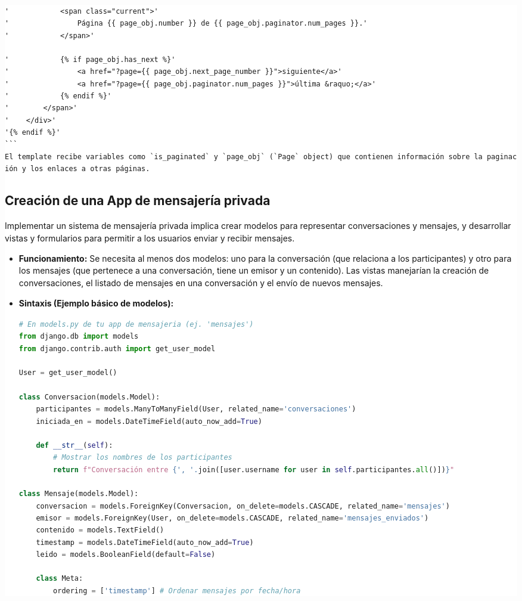     '            <span class="current">'
    '                Página {{ page_obj.number }} de {{ page_obj.paginator.num_pages }}.'
    '            </span>'

    '            {% if page_obj.has_next %}'
    '                <a href="?page={{ page_obj.next_page_number }}">siguiente</a>'
    '                <a href="?page={{ page_obj.paginator.num_pages }}">última &raquo;</a>'
    '            {% endif %}'
    '        </span>'
    '    </div>'
    '{% endif %}'
    ```
    El template recibe variables como `is_paginated` y `page_obj` (`Page` object) que contienen información sobre la paginación y los enlaces a otras páginas.

## Creación de una App de mensajería privada

Implementar un sistema de mensajería privada implica crear modelos para representar conversaciones y mensajes, y desarrollar vistas y formularios para permitir a los usuarios enviar y recibir mensajes.

* **Funcionamiento:** Se necesita al menos dos modelos: uno para la conversación (que relaciona a los participantes) y otro para los mensajes (que pertenece a una conversación, tiene un emisor y un contenido). Las vistas manejarían la creación de conversaciones, el listado de mensajes en una conversación y el envío de nuevos mensajes.
* **Sintaxis (Ejemplo básico de modelos):**

    ```python
    # En models.py de tu app de mensajeria (ej. 'mensajes')
    from django.db import models
    from django.contrib.auth import get_user_model

    User = get_user_model()

    class Conversacion(models.Model):
        participantes = models.ManyToManyField(User, related_name='conversaciones')
        iniciada_en = models.DateTimeField(auto_now_add=True)

        def __str__(self):
            # Mostrar los nombres de los participantes
            return f"Conversación entre {', '.join([user.username for user in self.participantes.all()])}"

    class Mensaje(models.Model):
        conversacion = models.ForeignKey(Conversacion, on_delete=models.CASCADE, related_name='mensajes')
        emisor = models.ForeignKey(User, on_delete=models.CASCADE, related_name='mensajes_enviados')
        contenido = models.TextField()
        timestamp = models.DateTimeField(auto_now_add=True)
        leido = models.BooleanField(default=False)

        class Meta:
            ordering = ['timestamp'] # Ordenar mensajes por fecha/hora
